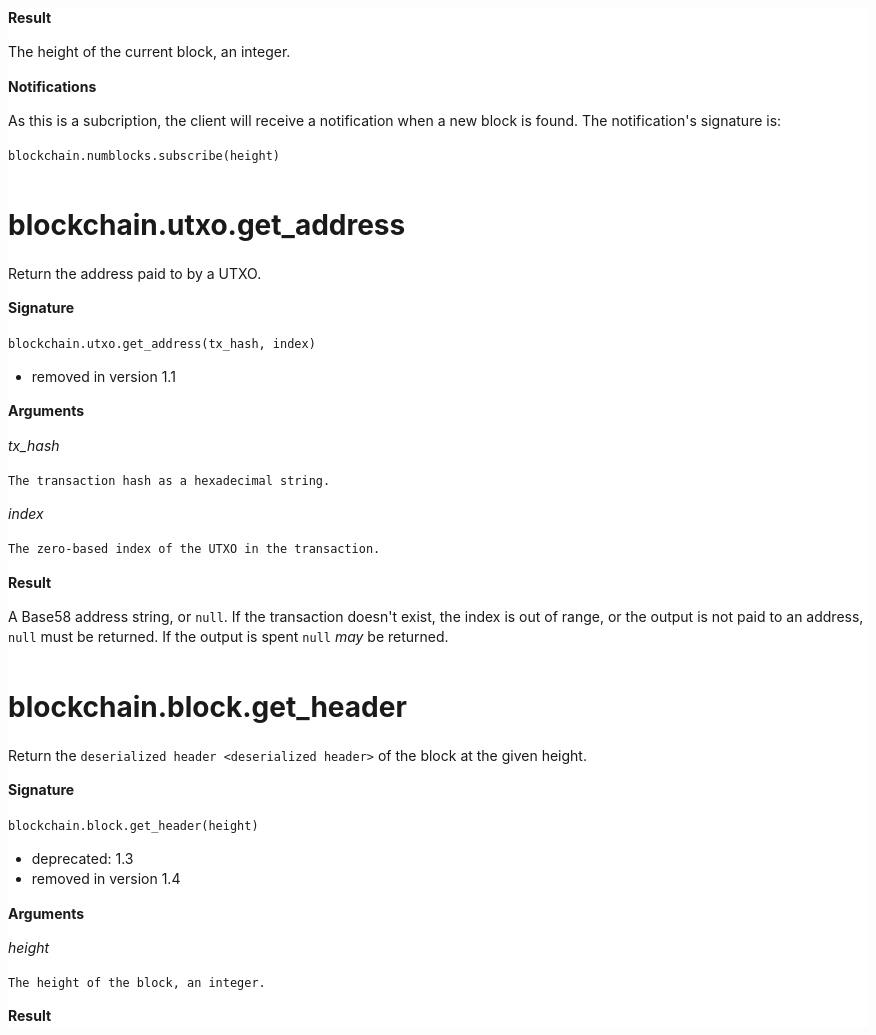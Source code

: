 **Result**

The height of the current block, an integer.

**Notifications**

As this is a subcription, the client will receive a notification
when a new block is found.  The notification's signature is:

```
blockchain.numblocks.subscribe(height)
```

blockchain.utxo.get_address
===========================

Return the address paid to by a UTXO.

**Signature**
```
blockchain.utxo.get_address(tx_hash, index)
```
+ removed in version 1.1

**Arguments**

*tx_hash*
```
The transaction hash as a hexadecimal string.
```
*index*
```
The zero-based index of the UTXO in the transaction.
```

**Result**

A Base58 address string, or `null`.  If the transaction
doesn't exist, the index is out of range, or the output is not paid
to an address, `null` must be returned.  If the output is
spent `null` *may* be returned.

blockchain.block.get_header
===========================

Return the `deserialized header <deserialized header>` of the
block at the given height.

**Signature**
```
blockchain.block.get_header(height)
```
+ deprecated: 1.3
+ removed in version 1.4

**Arguments**

*height*
```
The height of the block, an integer.
```
**Result**
